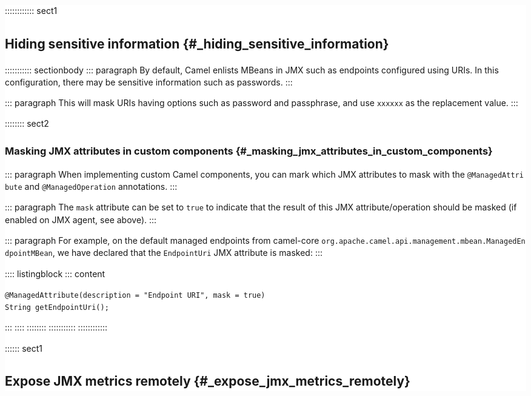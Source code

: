 :::::::::::: sect1
## Hiding sensitive information {#_hiding_sensitive_information}

::::::::::: sectionbody
::: paragraph
By default, Camel enlists MBeans in JMX such as endpoints configured
using URIs. In this configuration, there may be sensitive information
such as passwords.
:::

::: paragraph
This will mask URIs having options such as password and passphrase, and
use `xxxxxx` as the replacement value.
:::

:::::::: sect2
### Masking JMX attributes in custom components {#_masking_jmx_attributes_in_custom_components}

::: paragraph
When implementing custom Camel components, you can mark which JMX
attributes to mask with the `@ManagedAttribute` and `@ManagedOperation`
annotations.
:::

::: paragraph
The `mask` attribute can be set to `true` to indicate that the result of
this JMX attribute/operation should be masked (if enabled on JMX agent,
see above).
:::

::: paragraph
For example, on the default managed endpoints from camel-core
`org.apache.camel.api.management.mbean.ManagedEndpointMBean`, we have
declared that the `EndpointUri` JMX attribute is masked:
:::

:::: listingblock
::: content
``` highlight
@ManagedAttribute(description = "Endpoint URI", mask = true)
String getEndpointUri();
```
:::
::::
::::::::
:::::::::::
::::::::::::

:::::: sect1
## Expose JMX metrics remotely {#_expose_jmx_metrics_remotely}
